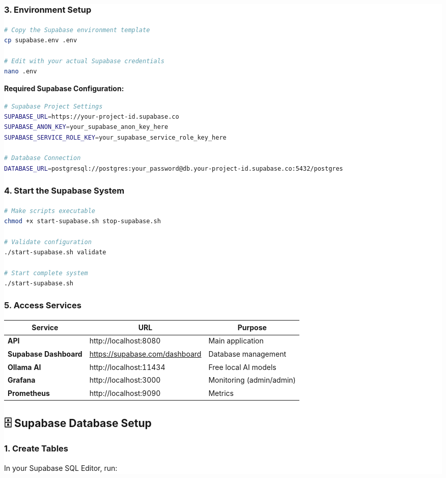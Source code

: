 ### 3. Environment Setup

```bash
# Copy the Supabase environment template
cp supabase.env .env

# Edit with your actual Supabase credentials
nano .env
```

**Required Supabase Configuration:**
```bash
# Supabase Project Settings
SUPABASE_URL=https://your-project-id.supabase.co
SUPABASE_ANON_KEY=your_supabase_anon_key_here
SUPABASE_SERVICE_ROLE_KEY=your_supabase_service_role_key_here

# Database Connection
DATABASE_URL=postgresql://postgres:your_password@db.your-project-id.supabase.co:5432/postgres
```

### 4. Start the Supabase System

```bash
# Make scripts executable
chmod +x start-supabase.sh stop-supabase.sh

# Validate configuration
./start-supabase.sh validate

# Start complete system
./start-supabase.sh
```

### 5. Access Services

| Service | URL | Purpose |
|---------|-----|---------|
| **API** | http://localhost:8080 | Main application |
| **Supabase Dashboard** | https://supabase.com/dashboard | Database management |
| **Ollama AI** | http://localhost:11434 | Free local AI models |
| **Grafana** | http://localhost:3000 | Monitoring (admin/admin) |
| **Prometheus** | http://localhost:9090 | Metrics |

## 🗄️ Supabase Database Setup

### 1. Create Tables

In your Supabase SQL Editor, run:
